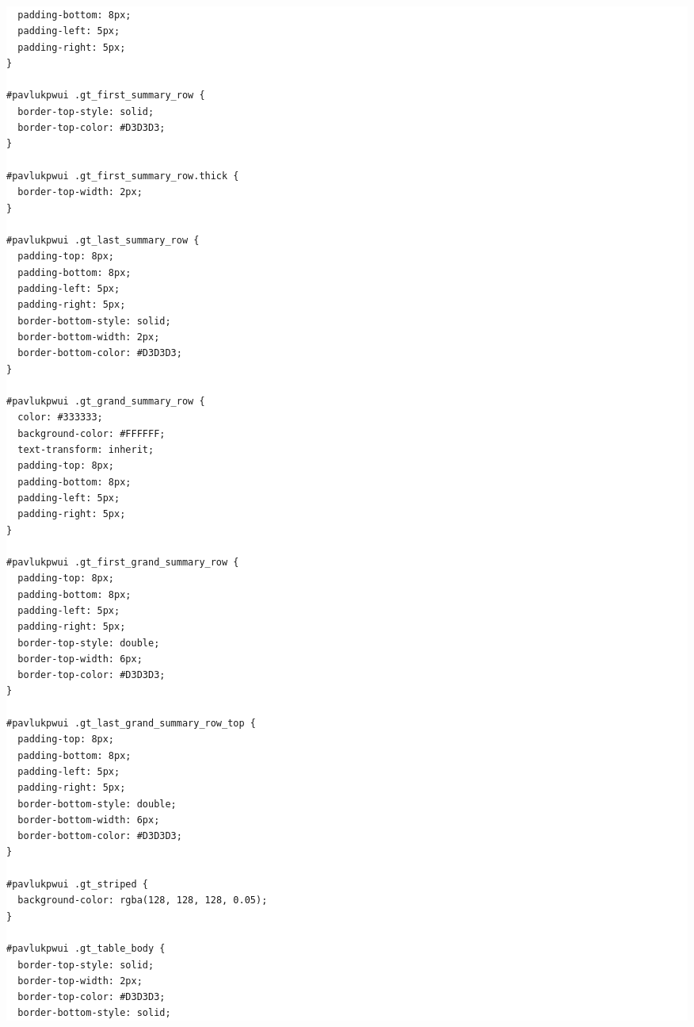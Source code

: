 ```{=html}
  padding-bottom: 8px;
  padding-left: 5px;
  padding-right: 5px;
}

#pavlukpwui .gt_first_summary_row {
  border-top-style: solid;
  border-top-color: #D3D3D3;
}

#pavlukpwui .gt_first_summary_row.thick {
  border-top-width: 2px;
}

#pavlukpwui .gt_last_summary_row {
  padding-top: 8px;
  padding-bottom: 8px;
  padding-left: 5px;
  padding-right: 5px;
  border-bottom-style: solid;
  border-bottom-width: 2px;
  border-bottom-color: #D3D3D3;
}

#pavlukpwui .gt_grand_summary_row {
  color: #333333;
  background-color: #FFFFFF;
  text-transform: inherit;
  padding-top: 8px;
  padding-bottom: 8px;
  padding-left: 5px;
  padding-right: 5px;
}

#pavlukpwui .gt_first_grand_summary_row {
  padding-top: 8px;
  padding-bottom: 8px;
  padding-left: 5px;
  padding-right: 5px;
  border-top-style: double;
  border-top-width: 6px;
  border-top-color: #D3D3D3;
}

#pavlukpwui .gt_last_grand_summary_row_top {
  padding-top: 8px;
  padding-bottom: 8px;
  padding-left: 5px;
  padding-right: 5px;
  border-bottom-style: double;
  border-bottom-width: 6px;
  border-bottom-color: #D3D3D3;
}

#pavlukpwui .gt_striped {
  background-color: rgba(128, 128, 128, 0.05);
}

#pavlukpwui .gt_table_body {
  border-top-style: solid;
  border-top-width: 2px;
  border-top-color: #D3D3D3;
  border-bottom-style: solid;
```